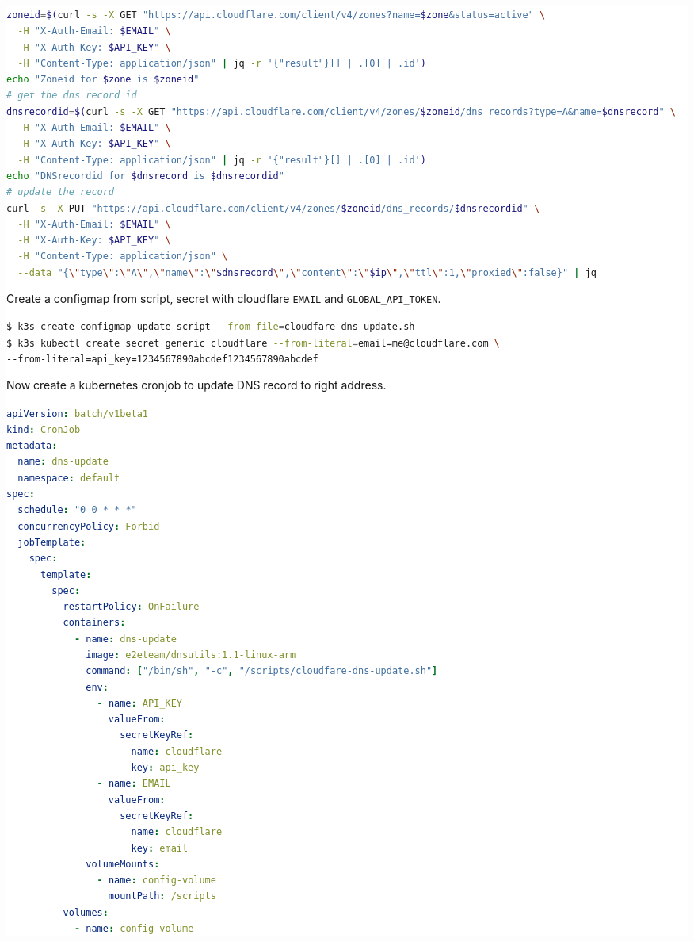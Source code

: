 ```sh
zoneid=$(curl -s -X GET "https://api.cloudflare.com/client/v4/zones?name=$zone&status=active" \
  -H "X-Auth-Email: $EMAIL" \
  -H "X-Auth-Key: $API_KEY" \
  -H "Content-Type: application/json" | jq -r '{"result"}[] | .[0] | .id')
echo "Zoneid for $zone is $zoneid"
# get the dns record id
dnsrecordid=$(curl -s -X GET "https://api.cloudflare.com/client/v4/zones/$zoneid/dns_records?type=A&name=$dnsrecord" \
  -H "X-Auth-Email: $EMAIL" \
  -H "X-Auth-Key: $API_KEY" \
  -H "Content-Type: application/json" | jq -r '{"result"}[] | .[0] | .id')
echo "DNSrecordid for $dnsrecord is $dnsrecordid"
# update the record
curl -s -X PUT "https://api.cloudflare.com/client/v4/zones/$zoneid/dns_records/$dnsrecordid" \
  -H "X-Auth-Email: $EMAIL" \
  -H "X-Auth-Key: $API_KEY" \
  -H "Content-Type: application/json" \
  --data "{\"type\":\"A\",\"name\":\"$dnsrecord\",\"content\":\"$ip\",\"ttl\":1,\"proxied\":false}" | jq
```

Create a configmap from script, secret with cloudflare `EMAIL` and `GLOBAL_API_TOKEN`.

```bash
$ k3s create configmap update-script --from-file=cloudfare-dns-update.sh
$ k3s kubectl create secret generic cloudflare --from-literal=email=me@cloudflare.com \
--from-literal=api_key=1234567890abcdef1234567890abcdef
```

Now create a kubernetes cronjob to update DNS record to right address.

```yaml
apiVersion: batch/v1beta1
kind: CronJob
metadata:
  name: dns-update
  namespace: default
spec:
  schedule: "0 0 * * *"
  concurrencyPolicy: Forbid
  jobTemplate:
    spec:
      template:
        spec:
          restartPolicy: OnFailure
          containers:
            - name: dns-update
              image: e2eteam/dnsutils:1.1-linux-arm
              command: ["/bin/sh", "-c", "/scripts/cloudfare-dns-update.sh"]
              env:
                - name: API_KEY
                  valueFrom:
                    secretKeyRef:
                      name: cloudflare
                      key: api_key
                - name: EMAIL
                  valueFrom:
                    secretKeyRef:
                      name: cloudflare
                      key: email
              volumeMounts:
                - name: config-volume
                  mountPath: /scripts
          volumes:
            - name: config-volume
```